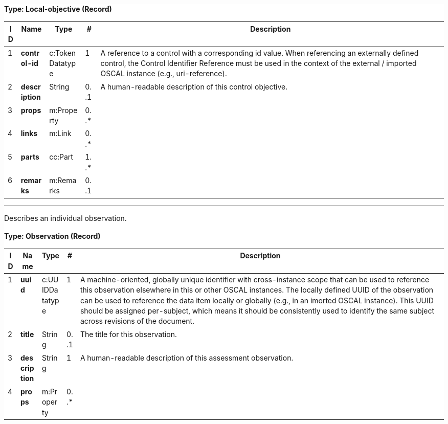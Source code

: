 **Type: Local-objective (Record)**

| ID | Name            | Type            | \#    | Description                                                                                                                                                                                                                           |
|----|-----------------|-----------------|-------|---------------------------------------------------------------------------------------------------------------------------------------------------------------------------------------------------------------------------------------|
| 1  | **control-id**  | c:TokenDatatype | 1     | A reference to a control with a corresponding id value. When referencing an externally defined control, the Control Identifier Reference must be used in the context of the external / imported OSCAL instance (e.g., uri-reference). |
| 2  | **description** | String          | 0..1  | A human-readable description of this control objective.                                                                                                                                                                               |
| 3  | **props**       | m:Property      | 0..\* |                                                                                                                                                                                                                                       |
| 4  | **links**       | m:Link          | 0..\* |                                                                                                                                                                                                                                       |
| 5  | **parts**       | cc:Part         | 1..\* |                                                                                                                                                                                                                                       |
| 6  | **remarks**     | m:Remarks       | 0..1  |                                                                                                                                                                                                                                       |

**********

Describes an individual observation.

**Type: Observation (Record)**

| ID | Name                  | Type                           | \#    | Description                                                                                                                                                                                                                                                                                                                                                                                                                                                          |
|----|-----------------------|--------------------------------|-------|----------------------------------------------------------------------------------------------------------------------------------------------------------------------------------------------------------------------------------------------------------------------------------------------------------------------------------------------------------------------------------------------------------------------------------------------------------------------|
| 1  | **uuid**              | c:UUIDDatatype                 | 1     | A machine-oriented, globally unique identifier with cross-instance scope that can be used to reference this observation elsewhere in this or other OSCAL instances. The locally defined UUID of the observation can be used to reference the data item locally or globally (e.g., in an imorted OSCAL instance). This UUID should be assigned per-subject, which means it should be consistently used to identify the same subject across revisions of the document. |
| 2  | **title**             | String                         | 0..1  | The title for this observation.                                                                                                                                                                                                                                                                                                                                                                                                                                      |
| 3  | **description**       | String                         | 1     | A human-readable description of this assessment observation.                                                                                                                                                                                                                                                                                                                                                                                                         |
| 4  | **props**             | m:Property                     | 0..\* |                                                                                                                                                                                                                                                                                                                                                                                                                                                                      |